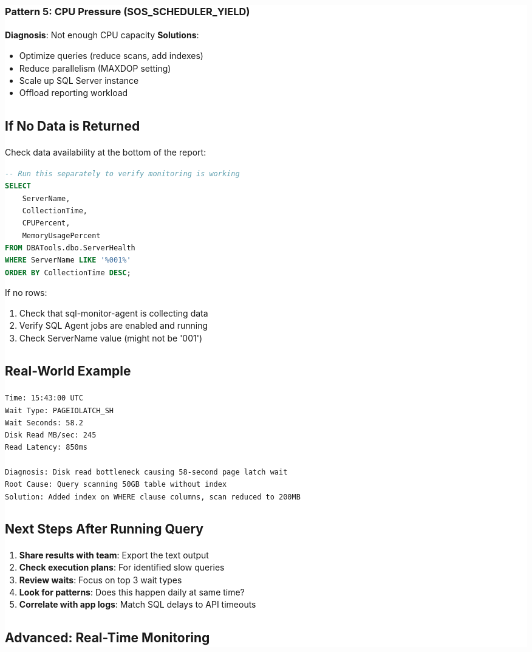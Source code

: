 ### Pattern 5: CPU Pressure (SOS_SCHEDULER_YIELD)
**Diagnosis**: Not enough CPU capacity
**Solutions**:
- Optimize queries (reduce scans, add indexes)
- Reduce parallelism (MAXDOP setting)
- Scale up SQL Server instance
- Offload reporting workload

## If No Data is Returned

Check data availability at the bottom of the report:

```sql
-- Run this separately to verify monitoring is working
SELECT
    ServerName,
    CollectionTime,
    CPUPercent,
    MemoryUsagePercent
FROM DBATools.dbo.ServerHealth
WHERE ServerName LIKE '%001%'
ORDER BY CollectionTime DESC;
```

If no rows:
1. Check that sql-monitor-agent is collecting data
2. Verify SQL Agent jobs are enabled and running
3. Check ServerName value (might not be '001')

## Real-World Example

```
Time: 15:43:00 UTC
Wait Type: PAGEIOLATCH_SH
Wait Seconds: 58.2
Disk Read MB/sec: 245
Read Latency: 850ms

Diagnosis: Disk read bottleneck causing 58-second page latch wait
Root Cause: Query scanning 50GB table without index
Solution: Added index on WHERE clause columns, scan reduced to 200MB
```

## Next Steps After Running Query

1. **Share results with team**: Export the text output
2. **Check execution plans**: For identified slow queries
3. **Review waits**: Focus on top 3 wait types
4. **Look for patterns**: Does this happen daily at same time?
5. **Correlate with app logs**: Match SQL delays to API timeouts

## Advanced: Real-Time Monitoring
